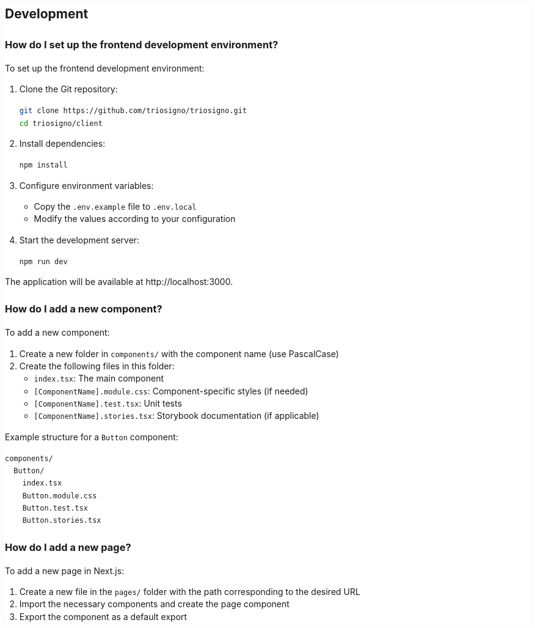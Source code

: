 ## Development

### How do I set up the frontend development environment?

To set up the frontend development environment:

1. Clone the Git repository:

   ```bash
   git clone https://github.com/triosigno/triosigno.git
   cd triosigno/client
   ```

2. Install dependencies:

   ```bash
   npm install
   ```

3. Configure environment variables:

   - Copy the `.env.example` file to `.env.local`
   - Modify the values according to your configuration

4. Start the development server:
   ```bash
   npm run dev
   ```

The application will be available at http://localhost:3000.

### How do I add a new component?

To add a new component:

1. Create a new folder in `components/` with the component name (use PascalCase)
2. Create the following files in this folder:
   - `index.tsx`: The main component
   - `[ComponentName].module.css`: Component-specific styles (if needed)
   - `[ComponentName].test.tsx`: Unit tests
   - `[ComponentName].stories.tsx`: Storybook documentation (if applicable)

Example structure for a `Button` component:

```
components/
  Button/
    index.tsx
    Button.module.css
    Button.test.tsx
    Button.stories.tsx
```

### How do I add a new page?

To add a new page in Next.js:

1. Create a new file in the `pages/` folder with the path corresponding to the desired URL
2. Import the necessary components and create the page component
3. Export the component as a default export
